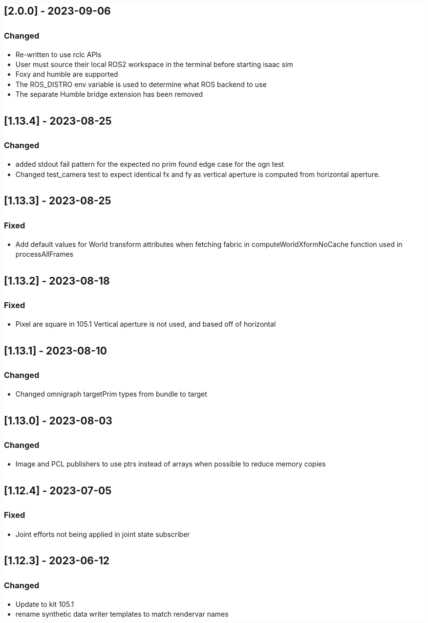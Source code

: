 ## [2.0.0] - 2023-09-06
### Changed
- Re-written to use rclc APIs
- User must source their local ROS2 workspace in the terminal before starting isaac sim
- Foxy and humble are supported
- The ROS_DISTRO env variable is used to determine what ROS backend to use
- The separate Humble bridge extension has been removed

## [1.13.4] - 2023-08-25
### Changed
- added stdout fail pattern for the expected no prim found edge case for the ogn test
- Changed test_camera test to expect identical fx and fy as vertical aperture is computed from horizontal aperture.

## [1.13.3] - 2023-08-25
### Fixed
- Add default values for World transform attributes when fetching fabric in computeWorldXformNoCache function used in processAllFrames

## [1.13.2] - 2023-08-18
### Fixed
- Pixel are square in 105.1 Vertical aperture is not used, and based off of horizontal

## [1.13.1] - 2023-08-10
### Changed
- Changed omnigraph targetPrim types from bundle to target

## [1.13.0] - 2023-08-03
### Changed
- Image and PCL publishers to use ptrs instead of arrays when possible to reduce memory copies

## [1.12.4] - 2023-07-05
### Fixed
- Joint efforts not being applied in joint state subscriber

## [1.12.3] - 2023-06-12
### Changed
- Update to kit 105.1
- rename synthetic data writer templates to match rendervar names

